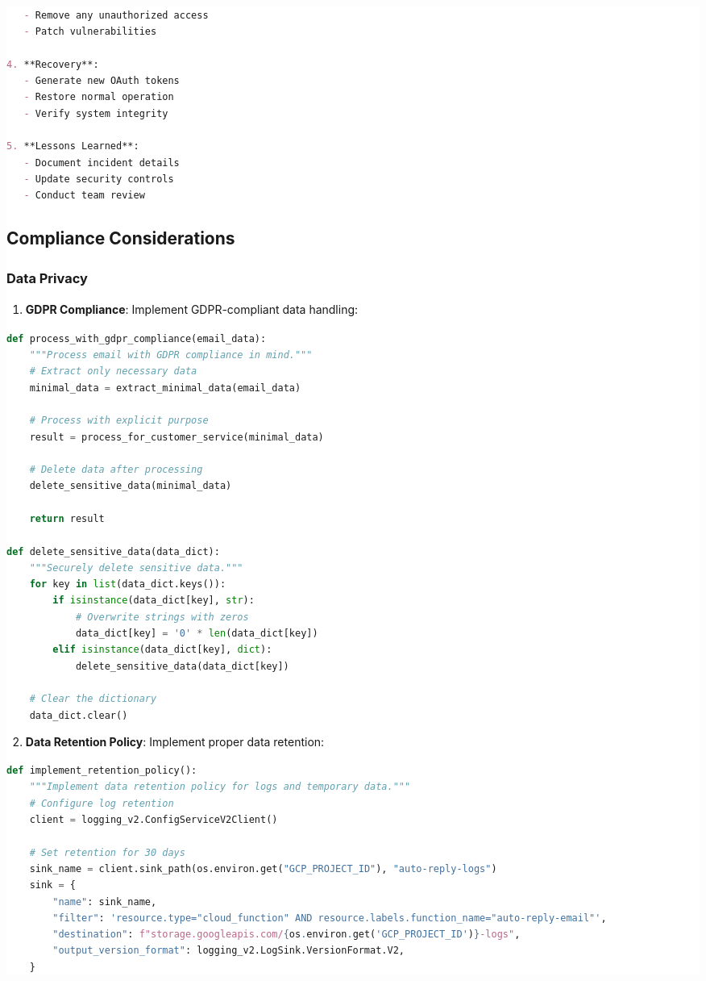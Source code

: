 ```markdown
   - Remove any unauthorized access
   - Patch vulnerabilities

4. **Recovery**:
   - Generate new OAuth tokens
   - Restore normal operation
   - Verify system integrity

5. **Lessons Learned**:
   - Document incident details
   - Update security controls
   - Conduct team review
```

## Compliance Considerations

### Data Privacy

1. **GDPR Compliance**: Implement GDPR-compliant data handling:

```python
def process_with_gdpr_compliance(email_data):
    """Process email with GDPR compliance in mind."""
    # Extract only necessary data
    minimal_data = extract_minimal_data(email_data)
    
    # Process with explicit purpose
    result = process_for_customer_service(minimal_data)
    
    # Delete data after processing
    delete_sensitive_data(minimal_data)
    
    return result

def delete_sensitive_data(data_dict):
    """Securely delete sensitive data."""
    for key in list(data_dict.keys()):
        if isinstance(data_dict[key], str):
            # Overwrite strings with zeros
            data_dict[key] = '0' * len(data_dict[key])
        elif isinstance(data_dict[key], dict):
            delete_sensitive_data(data_dict[key])
    
    # Clear the dictionary
    data_dict.clear()
```

2. **Data Retention Policy**: Implement proper data retention:

```python
def implement_retention_policy():
    """Implement data retention policy for logs and temporary data."""
    # Configure log retention
    client = logging_v2.ConfigServiceV2Client()
    
    # Set retention for 30 days
    sink_name = client.sink_path(os.environ.get("GCP_PROJECT_ID"), "auto-reply-logs")
    sink = {
        "name": sink_name,
        "filter": 'resource.type="cloud_function" AND resource.labels.function_name="auto-reply-email"',
        "destination": f"storage.googleapis.com/{os.environ.get('GCP_PROJECT_ID')}-logs",
        "output_version_format": logging_v2.LogSink.VersionFormat.V2,
    }
```